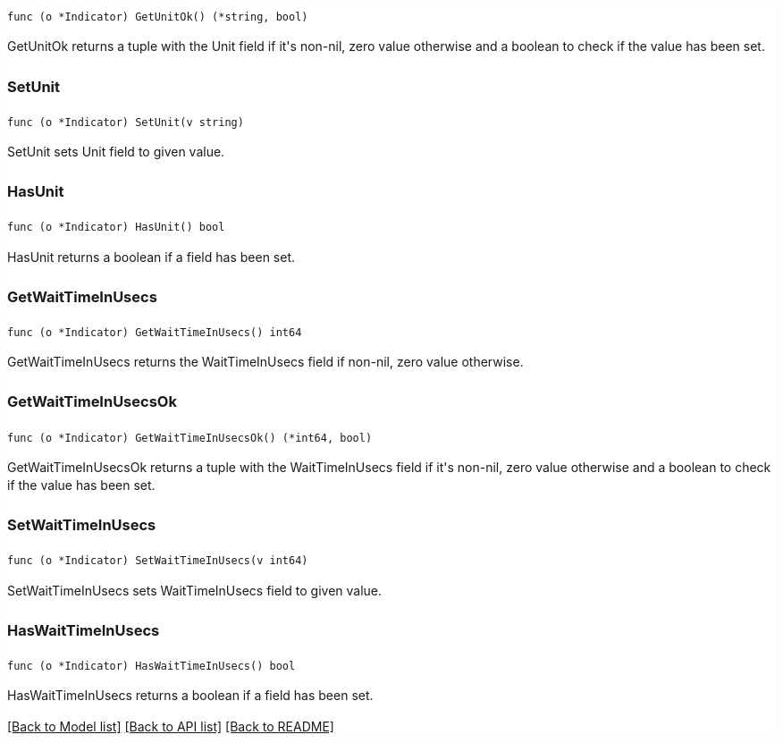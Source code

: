 `func (o *Indicator) GetUnitOk() (*string, bool)`

GetUnitOk returns a tuple with the Unit field if it's non-nil, zero value otherwise
and a boolean to check if the value has been set.

### SetUnit

`func (o *Indicator) SetUnit(v string)`

SetUnit sets Unit field to given value.

### HasUnit

`func (o *Indicator) HasUnit() bool`

HasUnit returns a boolean if a field has been set.

### GetWaitTimeInUsecs

`func (o *Indicator) GetWaitTimeInUsecs() int64`

GetWaitTimeInUsecs returns the WaitTimeInUsecs field if non-nil, zero value otherwise.

### GetWaitTimeInUsecsOk

`func (o *Indicator) GetWaitTimeInUsecsOk() (*int64, bool)`

GetWaitTimeInUsecsOk returns a tuple with the WaitTimeInUsecs field if it's non-nil, zero value otherwise
and a boolean to check if the value has been set.

### SetWaitTimeInUsecs

`func (o *Indicator) SetWaitTimeInUsecs(v int64)`

SetWaitTimeInUsecs sets WaitTimeInUsecs field to given value.

### HasWaitTimeInUsecs

`func (o *Indicator) HasWaitTimeInUsecs() bool`

HasWaitTimeInUsecs returns a boolean if a field has been set.


[[Back to Model list]](../README.md#documentation-for-models) [[Back to API list]](../README.md#documentation-for-api-endpoints) [[Back to README]](../README.md)


